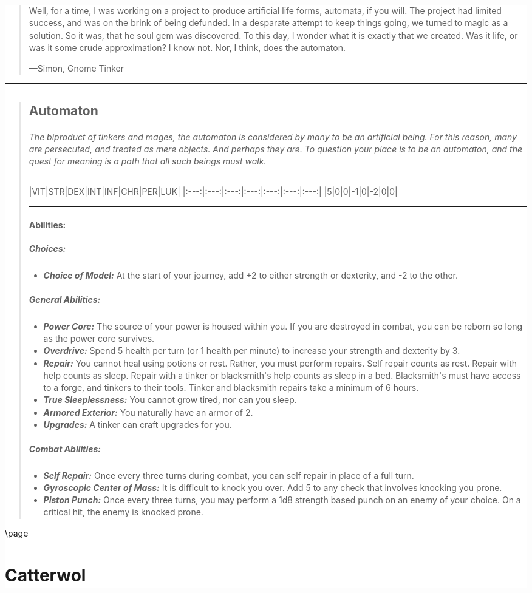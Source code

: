 >Well, for a time, I was working on a project to produce artificial life forms, automata, if you will. The project had limited success, and was on the brink of being defunded. In a desparate attempt to keep things going, we turned to magic as a solution. So it was, that he soul gem was discovered. To this day, I wonder what it is exactly that we created. Was it life, or was it some crude approximation? I know not. Nor, I think, does the automaton.
>
>—Simon, Gnome Tinker

___
>## Automaton
> <div></div>
>
>*The biproduct of tinkers and mages, the automaton is considered by many to be an artificial being. For this reason, many are persecuted, and treated as mere objects. And perhaps they are. To question your place is to be an automaton, and the quest for meaning is a path that all such beings must walk.*
>___
>|VIT|STR|DEX|INT|INF|CHR|PER|LUK|
>|:---:|:---:|:---:|:---:|:---:|:---:|:---:|
|5|0|0|-1|0|-2|0|0|
>___
>#### Abilities:
>##### Choices:   
> * ***Choice of Model:*** At the start of your journey, add +2 to either strength or dexterity, and -2 to the other.  
> <div></div>
>
>##### General Abilities:   
> * ***Power Core:*** The source of your power is housed within you. If you are destroyed in combat, you can be reborn so long as the power core survives.  
> * ***Overdrive:*** Spend 5 health per turn (or 1 health per minute) to increase your strength and dexterity by 3.  
> * ***Repair:*** You cannot heal using potions or rest. Rather, you must perform repairs. Self repair counts as rest. Repair with help counts as sleep. Repair with a tinker or blacksmith's help counts as sleep in a bed. Blacksmith's must have access to a forge, and tinkers to their tools. Tinker and blacksmith repairs take a minimum of 6 hours.  
> * ***True Sleeplessness:*** You cannot grow tired, nor can you sleep.  
> * ***Armored Exterior:*** You naturally have an armor of 2.  
> * ***Upgrades:*** A tinker can craft upgrades for you.  
> <div></div>
>
>##### Combat Abilities:   
> * ***Self Repair:*** Once every three turns during combat, you can self repair in place of a full turn.  
> * ***Gyroscopic Center of Mass:*** It is difficult to knock you over. Add 5 to any check that involves knocking you prone.  
> * ***Piston Punch:*** Once every three turns, you may perform a 1d8 strength based punch on an enemy of your choice. On a critical hit, the enemy is knocked prone.  
> <div></div>
>
\page
# Catterwol 
<div></div>
<div></div>
